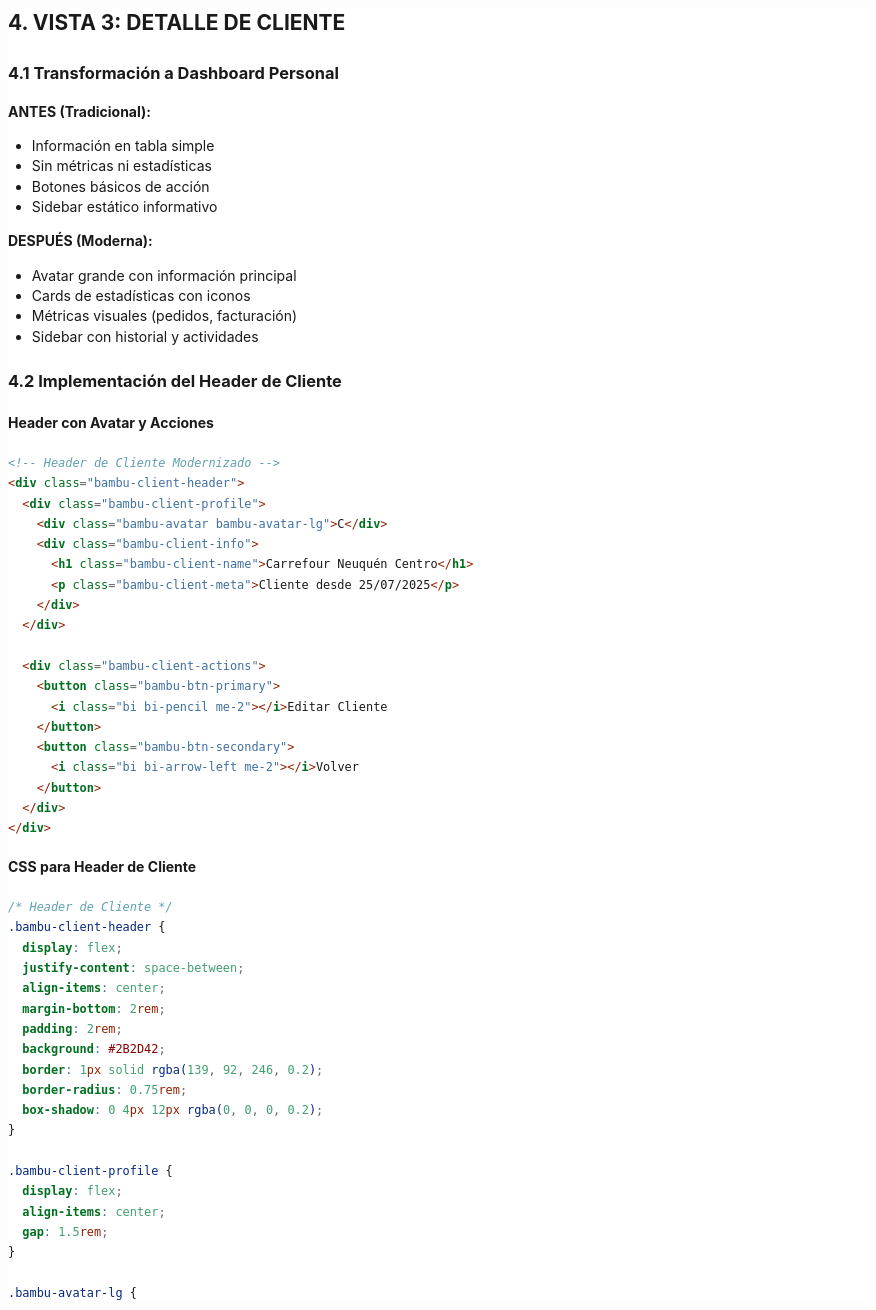 
## 4. VISTA 3: DETALLE DE CLIENTE

### 4.1 Transformación a Dashboard Personal

**ANTES (Tradicional):**
- Información en tabla simple
- Sin métricas ni estadísticas
- Botones básicos de acción
- Sidebar estático informativo

**DESPUÉS (Moderna):**
- Avatar grande con información principal
- Cards de estadísticas con iconos
- Métricas visuales (pedidos, facturación)
- Sidebar con historial y actividades

### 4.2 Implementación del Header de Cliente

#### Header con Avatar y Acciones
```html
<!-- Header de Cliente Modernizado -->
<div class="bambu-client-header">
  <div class="bambu-client-profile">
    <div class="bambu-avatar bambu-avatar-lg">C</div>
    <div class="bambu-client-info">
      <h1 class="bambu-client-name">Carrefour Neuquén Centro</h1>
      <p class="bambu-client-meta">Cliente desde 25/07/2025</p>
    </div>
  </div>
  
  <div class="bambu-client-actions">
    <button class="bambu-btn-primary">
      <i class="bi bi-pencil me-2"></i>Editar Cliente
    </button>
    <button class="bambu-btn-secondary">
      <i class="bi bi-arrow-left me-2"></i>Volver
    </button>
  </div>
</div>
```

#### CSS para Header de Cliente
```css
/* Header de Cliente */
.bambu-client-header {
  display: flex;
  justify-content: space-between;
  align-items: center;
  margin-bottom: 2rem;
  padding: 2rem;
  background: #2B2D42;
  border: 1px solid rgba(139, 92, 246, 0.2);
  border-radius: 0.75rem;
  box-shadow: 0 4px 12px rgba(0, 0, 0, 0.2);
}

.bambu-client-profile {
  display: flex;
  align-items: center;
  gap: 1.5rem;
}

.bambu-avatar-lg {
```